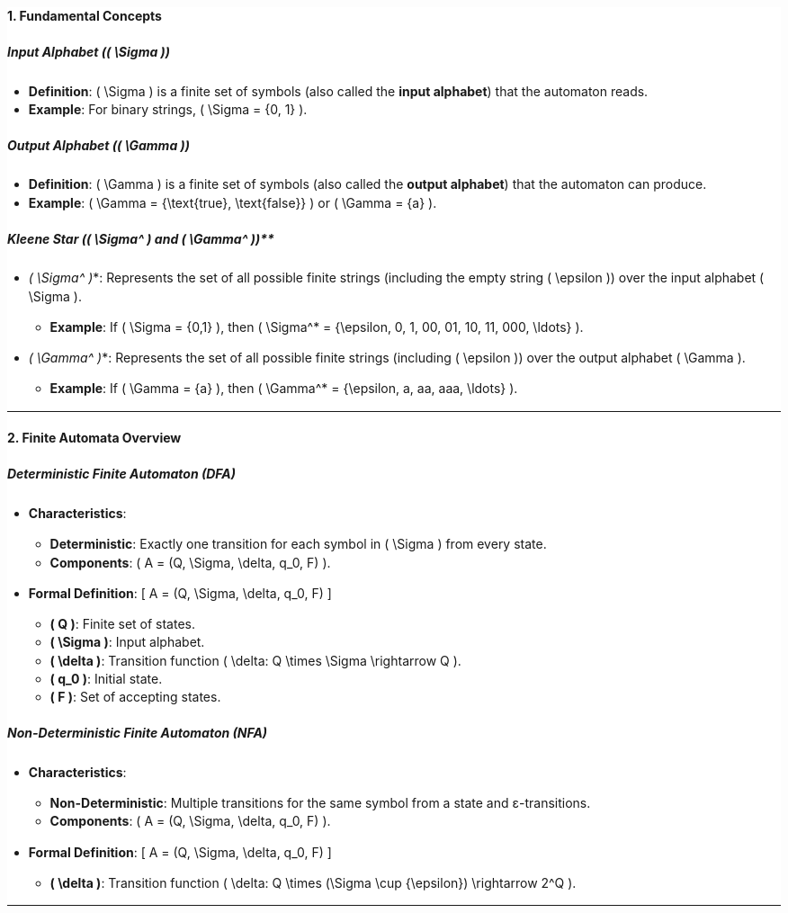 #### **1. Fundamental Concepts**

##### **Input Alphabet (\( \Sigma \))**

- **Definition**: \( \Sigma \) is a finite set of symbols (also called the **input alphabet**) that the automaton reads.
- **Example**: For binary strings, \( \Sigma = \{0, 1\} \).

##### **Output Alphabet (\( \Gamma \))**

- **Definition**: \( \Gamma \) is a finite set of symbols (also called the **output alphabet**) that the automaton can produce.
- **Example**: \( \Gamma = \{\text{true}, \text{false}\} \) or \( \Gamma = \{a\} \).

##### **Kleene Star (\( \Sigma^* \) and \( \Gamma^* \))**

- **\( \Sigma^* \)**: Represents the set of all possible finite strings (including the empty string \( \epsilon \)) over the input alphabet \( \Sigma \).
  - **Example**: If \( \Sigma = \{0,1\} \), then \( \Sigma^* = \{\epsilon, 0, 1, 00, 01, 10, 11, 000, \ldots\} \).
  
- **\( \Gamma^* \)**: Represents the set of all possible finite strings (including \( \epsilon \)) over the output alphabet \( \Gamma \).
  - **Example**: If \( \Gamma = \{a\} \), then \( \Gamma^* = \{\epsilon, a, aa, aaa, \ldots\} \).

---

#### **2. Finite Automata Overview**

##### **Deterministic Finite Automaton (DFA)**

- **Characteristics**:
  - **Deterministic**: Exactly one transition for each symbol in \( \Sigma \) from every state.
  - **Components**: \( A = (Q, \Sigma, \delta, q_0, F) \).
  
- **Formal Definition**:
  \[
  A = (Q, \Sigma, \delta, q_0, F)
  \]
  - **\( Q \)**: Finite set of states.
  - **\( \Sigma \)**: Input alphabet.
  - **\( \delta \)**: Transition function \( \delta: Q \times \Sigma \rightarrow Q \).
  - **\( q_0 \)**: Initial state.
  - **\( F \)**: Set of accepting states.

##### **Non-Deterministic Finite Automaton (NFA)**

- **Characteristics**:
  - **Non-Deterministic**: Multiple transitions for the same symbol from a state and ε-transitions.
  - **Components**: \( A = (Q, \Sigma, \delta, q_0, F) \).
  
- **Formal Definition**:
  \[
  A = (Q, \Sigma, \delta, q_0, F)
  \]
  - **\( \delta \)**: Transition function \( \delta: Q \times (\Sigma \cup \{\epsilon\}) \rightarrow 2^Q \).

---
